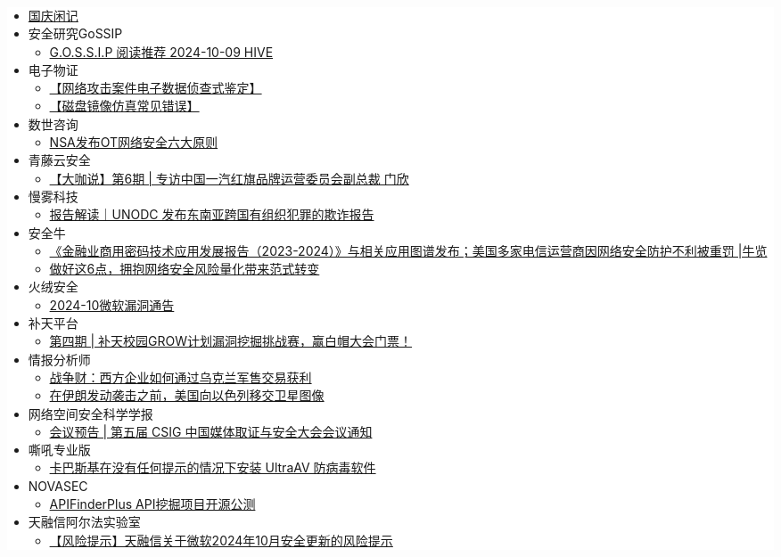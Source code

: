   - [国庆闲记](https://mp.weixin.qq.com/s?__biz=MzUzMjQyMDE3Ng==&mid=2247487670&idx=1&sn=29f079bb0f1b86fc47c303ed4c1809f8&chksm=fab2d389cdc55a9ff334c845f9406d4f80d00d2cc6a15456daf4eadb09b6ad7aab93e0ff3e34&scene=58&subscene=0#rd)
- 安全研究GoSSIP
  - [G.O.S.S.I.P 阅读推荐 2024-10-09 HIVE](https://mp.weixin.qq.com/s?__biz=Mzg5ODUxMzg0Ng==&mid=2247498956&idx=1&sn=bcf5d79c198b32ac091e63aabcbc997f&chksm=c063d215f7145b035240acd24924d1fc4fbbee990e4747c783858b4b14260aefada6f91893cf&scene=58&subscene=0#rd)
- 电子物证
  - [【网络攻击案件电子数据侦查式鉴定】](https://mp.weixin.qq.com/s?__biz=MzAwNDcwMDgzMA==&mid=2651047932&idx=1&sn=e3ce8c5e9ea4d0c5d1a841c0586dbe5f&chksm=80d0880db7a7011b244247d2aae0530bb67892f0eb6716cd1aa607dee8d7e70bb7e0854b98a3&scene=58&subscene=0#rd)
  - [【磁盘镜像仿真常见错误】](https://mp.weixin.qq.com/s?__biz=MzAwNDcwMDgzMA==&mid=2651047932&idx=2&sn=158fc0c94f504df7c0a812921fa04042&chksm=80d0880db7a7011b9874c91cfda5953b9376131e706ec94e2d603f83158d6e037b6b2d20130c&scene=58&subscene=0#rd)
- 数世咨询
  - [NSA发布OT网络安全六大原则](https://mp.weixin.qq.com/s?__biz=MzkxNzA3MTgyNg==&mid=2247519097&idx=1&sn=8fc8fd2ef17f5bced61410097b3b2e95&chksm=c144f9c4f63370d26a90c0fb8c0fd7f3170ea5ba5e575ac50bb9c9b476aa31b2781070d49fcf&scene=58&subscene=0#rd)
- 青藤云安全
  - [【大咖说】第6期 | 专访中国一汽红旗品牌运营委员会副总裁 门欣](https://mp.weixin.qq.com/s?__biz=MzAwNDE4Mzc1NA==&mid=2650849555&idx=1&sn=22f5e5137c2f9ba2965c9406450a9507&chksm=80dba2b6b7ac2ba03d73a57d974d7a5de10167adc3ecec6f199a0ce676852f4bfc7a7ecd4b90&scene=58&subscene=0#rd)
- 慢雾科技
  - [报告解读｜UNODC 发布东南亚跨国有组织犯罪的欺诈报告](https://mp.weixin.qq.com/s?__biz=MzU4ODQ3NTM2OA==&mid=2247500520&idx=1&sn=177c686cd500748da4808fb23b569614&chksm=fddebc6fcaa935795482f708ed51d8f48083edee058b5100d37870eaa7f60c0706ae120b9f40&scene=58&subscene=0#rd)
- 安全牛
  - [《金融业商用密码技术应用发展报告（2023-2024）》与相关应用图谱发布；美国多家电信运营商因网络安全防护不利被重罚 |牛­览](https://mp.weixin.qq.com/s?__biz=MjM5Njc3NjM4MA==&mid=2651132505&idx=1&sn=dd84110b978d8b306e62e56b6b361ac6&chksm=bd15a28a8a622b9cd214b8e17fbf3fc9eee43d666e6b293fbbc3e7a893fdacfb318ca9e3e3d0&scene=58&subscene=0#rd)
  - [做好这6点，拥抱网络安全风险量化带来范式转变](https://mp.weixin.qq.com/s?__biz=MjM5Njc3NjM4MA==&mid=2651132505&idx=2&sn=6af469fedf03c79f5228a7157aa7d327&chksm=bd15a28a8a622b9c38d23bf4f0edc647a1a1f70f5948d2ad74f05bd9f2aa9617559ccf78e626&scene=58&subscene=0#rd)
- 火绒安全
  - [2024-10微软漏洞通告](https://mp.weixin.qq.com/s?__biz=MzI3NjYzMDM1Mg==&mid=2247520122&idx=1&sn=d27143db34cd4266b43bbec74b58e5ba&chksm=eb705145dc07d85352e5f290abf2553a3667a1858790b552e721e448538131fa4af87e417deb&scene=58&subscene=0#rd)
- 补天平台
  - [第四期 | 补天校园GROW计划漏洞挖掘挑战赛，赢白帽大会门票！](https://mp.weixin.qq.com/s?__biz=MzI2NzY5MDI3NQ==&mid=2247505153&idx=1&sn=1fc2ad5e7d03f26b308b686bdc6878e8&chksm=eaf99d4ddd8e145b4cf0c913f7a9c4c5427525f658cfd12c4fd464a205dcf496953ba17ff237&scene=58&subscene=0#rd)
- 情报分析师
  - [战争财：西方企业如何通过乌克兰军售交易获利](https://mp.weixin.qq.com/s?__biz=MzA3Mjc1MTkwOA==&mid=2650555978&idx=1&sn=d87199173cb363b4c8f9edf54a18057c&chksm=87116801b066e117f3318089fab9175fc5e9806d7495cb4edcdda92a7a5fd896a09a00086282&scene=58&subscene=0#rd)
  - [在伊朗发动袭击之前，美国向以色列移交卫星图像](https://mp.weixin.qq.com/s?__biz=MzA3Mjc1MTkwOA==&mid=2650555978&idx=2&sn=6d1aafd9448d32685ede063d78a2df3e&chksm=87116801b066e117139150c651b67e889e8eb8ca5666874bc2a4e739c81061c0900b9cd20d6f&scene=58&subscene=0#rd)
- 网络空间安全科学学报
  - [会议预告 | 第五届 CSIG 中国媒体取证与安全大会会议通知](https://mp.weixin.qq.com/s?__biz=MzI0NjU2NDMwNQ==&mid=2247502411&idx=1&sn=cf8145c68d3de21ac9939d26c13809d6&chksm=e9bfdef5dec857e3c0938e71406f6161429bf932cd36c64c84a45211aed216b2dd613afe1767&scene=58&subscene=0#rd)
- 嘶吼专业版
  - [卡巴斯基在没有任何提示的情况下安装 UltraAV 防病毒软件](https://mp.weixin.qq.com/s?__biz=MzI0MDY1MDU4MQ==&mid=2247578294&idx=1&sn=00f67dde4021ac4245633e28ff3b1143&chksm=e914628cde63eb9ade6493c8b1e0213d3014d06671dc583347a90e8c6595d472373cbfeeaff3&scene=58&subscene=0#rd)
- NOVASEC
  - [APIFinderPlus API挖掘项目开源公测](https://mp.weixin.qq.com/s?__biz=MzUzODU3ODA0MA==&mid=2247489735&idx=1&sn=75382a87c35b3de0c7f9a88ef127af4a&chksm=fad4c5d0cda34cc6b0a1d75a694c35a7032016e8633c0804c2f5914cd53fd9a9f1d4f0c2b139&scene=58&subscene=0#rd)
- 天融信阿尔法实验室
  - [【风险提示】天融信关于微软2024年10月安全更新的风险提示](https://mp.weixin.qq.com/s?__biz=Mzg3MDAzMDQxNw==&mid=2247496660&idx=1&sn=2df0f0b44caaa7409835aca42df5551c&chksm=ce96beeaf9e137fc942da7370ee1d6c15da4650c3ae9e295695cd52f539152f149dba743c3a8&scene=58&subscene=0#rd)